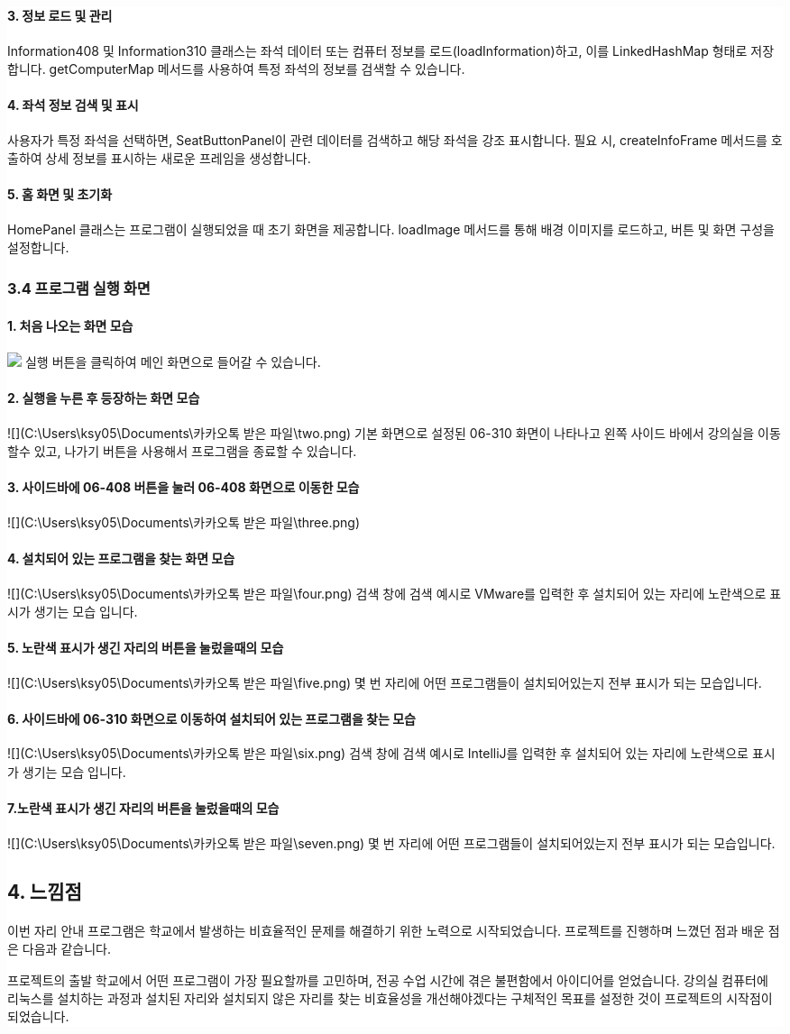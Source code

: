 #### 3. 정보 로드 및 관리

Information408 및 Information310 클래스는 좌석 데이터 또는 컴퓨터 정보를 로드(loadInformation)하고, 이를 LinkedHashMap 형태로 저장합니다.
getComputerMap 메서드를 사용하여 특정 좌석의 정보를 검색할 수 있습니다.
#### 4. 좌석 정보 검색 및 표시

사용자가 특정 좌석을 선택하면, SeatButtonPanel이 관련 데이터를 검색하고 해당 좌석을 강조 표시합니다.
필요 시, createInfoFrame 메서드를 호출하여 상세 정보를 표시하는 새로운 프레임을 생성합니다.
#### 5. 홈 화면 및 초기화

HomePanel 클래스는 프로그램이 실행되었을 때 초기 화면을 제공합니다.
loadImage 메서드를 통해 배경 이미지를 로드하고, 버튼 및 화면 구성을 설정합니다.

### 3.4 프로그램 실행 화면
#### 1. 처음 나오는 화면 모습
![](C:\Users\ksy05\IdeaProjects\JavaFinalProject\first.png)
실행 버튼을 클릭하여 메인 화면으로 들어갈 수 있습니다.
#### 2. 실행을 누른 후 등장하는 화면 모습
![](C:\Users\ksy05\Documents\카카오톡 받은 파일\two.png)
기본 화면으로 설정된 06-310 화면이 나타나고 왼쪽 사이드 바에서 강의실을 이동할수 있고, 나가기 버튼을 사용해서 프로그램을 종료할 수 있습니다.

#### 3. 사이드바에 06-408 버튼을 눌러 06-408 화면으로 이동한 모습 
![](C:\Users\ksy05\Documents\카카오톡 받은 파일\three.png)

#### 4. 설치되어 있는 프로그램을 찾는 화면 모습
![](C:\Users\ksy05\Documents\카카오톡 받은 파일\four.png)
검색 창에 검색 예시로 VMware를 입력한 후 설치되어 있는 자리에 노란색으로 표시가 생기는 모습 입니다.  

#### 5. 노란색 표시가 생긴 자리의 버튼을 눌렀을때의 모습
![](C:\Users\ksy05\Documents\카카오톡 받은 파일\five.png)
몇 번 자리에 어떤 프로그램들이 설치되어있는지 전부 표시가 되는 모습입니다.

#### 6. 사이드바에 06-310 화면으로 이동하여 설치되어 있는 프로그램을 찾는 모습 
![](C:\Users\ksy05\Documents\카카오톡 받은 파일\six.png)
검색 창에 검색 예시로 IntelliJ를 입력한 후 설치되어 있는 자리에 노란색으로 표시가 생기는 모습 입니다.

#### 7.노란색 표시가 생긴 자리의 버튼을 눌렀을때의 모습
![](C:\Users\ksy05\Documents\카카오톡 받은 파일\seven.png)
몇 번 자리에 어떤 프로그램들이 설치되어있는지 전부 표시가 되는 모습입니다.

## 4. 느낌점
이번 자리 안내 프로그램은 학교에서 발생하는 비효율적인 문제를 해결하기 위한 노력으로 시작되었습니다.
프로젝트를 진행하며 느꼈던 점과 배운 점은 다음과 같습니다.

프로젝트의 출발
학교에서 어떤 프로그램이 가장 필요할까를 고민하며, 전공 수업 시간에 겪은 불편함에서 아이디어를 얻었습니다. 강의실 컴퓨터에 리눅스를 설치하는 
과정과 설치된 자리와 설치되지 않은 자리를 찾는 비효율성을 개선해야겠다는 구체적인 목표를 설정한 것이 프로젝트의 시작점이 되었습니다.
